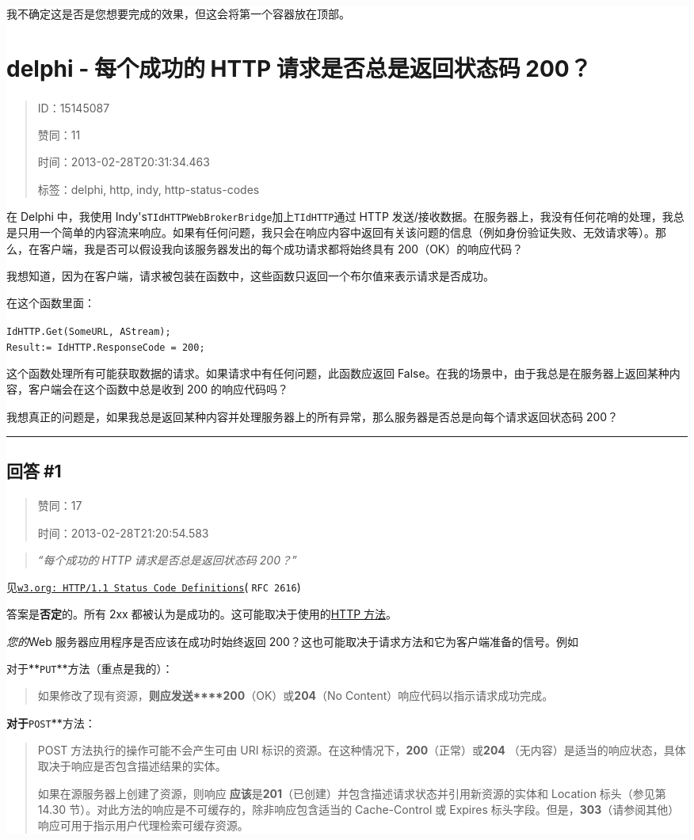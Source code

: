 ```
```

我不确定这是否是您想要完成的效果，但这会将第一个容器放在顶部。

# delphi - 每个成功的 HTTP 请求是否总是返回状态码 200？

> ID：15145087
> 
> 赞同：11
> 
> 时间：2013-02-28T20:31:34.463
> 
> 标签：delphi, http, indy, http-status-codes

在 Delphi 中，我使用 Indy's`TIdHTTPWebBrokerBridge`加上`TIdHTTP`通过 HTTP 发送/接收数据。在服务器上，我没有任何花哨的处理，我总是只用一个简单的内容流来响应。如果有任何问题，我只会在响应内容中返回有关该问题的信息（例如身份验证失败、无效请求等）。那么，在客户端，我是否可以假设我向该服务器发出的每个成功请求都将始终具有 200（OK）的响应代码？

我想知道，因为在客户端，请求被包装在函数中，这些函数只返回一个布尔值来表示请求是否成功。

在这个函数里面：

```
IdHTTP.Get(SomeURL, AStream);
Result:= IdHTTP.ResponseCode = 200; 
```

这个函数处理所有可能获取数据的请求。如果请求中有任何问题，此函数应返回 False。在我的场景中，由于我总是在服务器上返回某种内容，客户端会在这个函数中总是收到 200 的响应代码吗？

我想真正的问题是，如果我总是返回某种内容并处理服务器上的所有异常，那么服务器是否总是向每个请求返回状态码 200？

* * *

## 回答 #1

> 赞同：17
> 
> 时间：2013-02-28T21:20:54.583

> *“每个成功的 HTTP 请求是否总是返回状态码 200？”*

见[`w3.org: HTTP/1.1 Status Code Definitions`](http://www.w3.org/Protocols/rfc2616/rfc2616-sec10.html)( `RFC 2616`)

答案是**否定**的。所有 2xx 都被认为是成功的。这可能取决于使用的[HTTP 方法](http://www.w3.org/Protocols/rfc2616/rfc2616-sec9.html)。

*您的*Web 服务器应用程序是否应该在成功时始终返回 200？这也可能取决于请求方法和它为客户端准备的信号。例如

对于**`PUT`**方法（重点是我的）：

> 如果修改了现有资源，**则应发送****200**（OK）或**204**（No Content）响应代码以指示请求成功完成。

 **对于**`POST`**方法：

> POST 方法执行的操作可能不会产生可由 URI 标识的资源。在这种情况下，**200**（正常）或**204** （无内容）是适当的响应状态，具体取决于响应是否包含描述结果的实体。
> 
> 如果在源服务器上创建了资源，则响应 **应该**是**201**（已创建）并包含描述请求状态并引用新资源的实体和 Location 标头（参见第 14.30 节）。对此方法的响应是不可缓存的，除非响应包含适当的 Cache-Control 或 Expires 标头字段。但是，**303**（请参阅其他）响应可用于指示用户代理检索可缓存资源。
